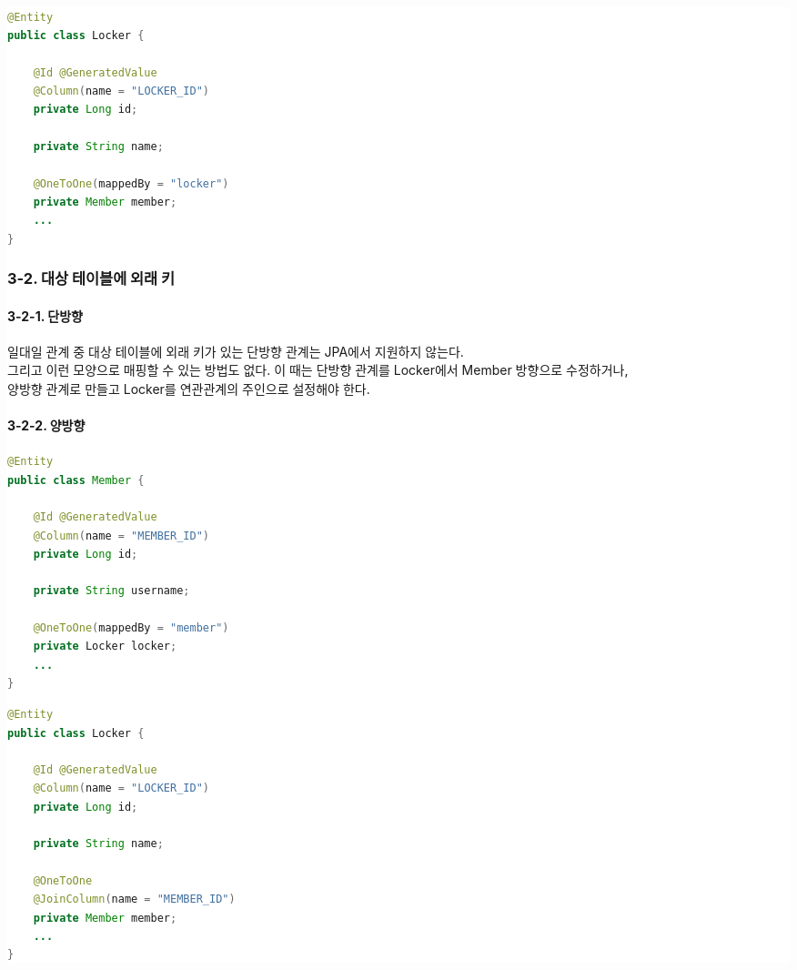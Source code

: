 ```java
@Entity
public class Locker {
    
    @Id @GeneratedValue
    @Column(name = "LOCKER_ID")
    private Long id;
    
    private String name;
    
    @OneToOne(mappedBy = "locker")
    private Member member;
    ...
}
```

### 3-2. 대상 테이블에 외래 키
#### 3-2-1. 단방향
일대일 관계 중 대상 테이블에 외래 키가 있는 단방향 관계는 JPA에서 지원하지 않는다.  
그리고 이런 모양으로 매핑할 수 있는 방법도 없다. 이 때는 단방향 관계를 Locker에서 Member 방향으로 수정하거나,  
양방향 관계로 만들고 Locker를 연관관계의 주인으로 설정해야 한다.  

#### 3-2-2. 양방향
```java
@Entity
public class Member {
    
    @Id @GeneratedValue
    @Column(name = "MEMBER_ID")
    private Long id;
    
    private String username;
    
    @OneToOne(mappedBy = "member")
    private Locker locker;
    ...
}
```

```java
@Entity
public class Locker {
    
    @Id @GeneratedValue
    @Column(name = "LOCKER_ID")
    private Long id;
    
    private String name;
    
    @OneToOne
    @JoinColumn(name = "MEMBER_ID")
    private Member member;
    ...
}
```
